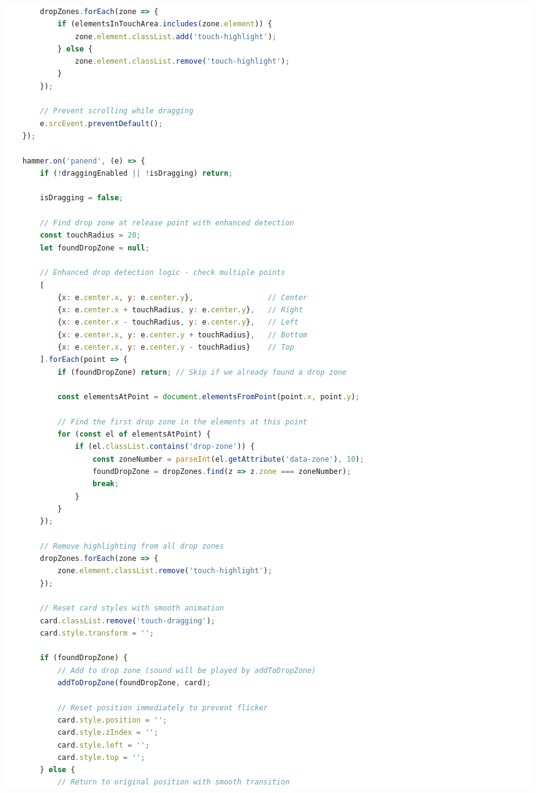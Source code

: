 ```javascript
        dropZones.forEach(zone => {
            if (elementsInTouchArea.includes(zone.element)) {
                zone.element.classList.add('touch-highlight');
            } else {
                zone.element.classList.remove('touch-highlight');
            }
        });
        
        // Prevent scrolling while dragging
        e.srcEvent.preventDefault();
    });
    
    hammer.on('panend', (e) => {
        if (!draggingEnabled || !isDragging) return;
        
        isDragging = false;
        
        // Find drop zone at release point with enhanced detection
        const touchRadius = 20;
        let foundDropZone = null;
        
        // Enhanced drop detection logic - check multiple points
        [
            {x: e.center.x, y: e.center.y},                 // Center
            {x: e.center.x + touchRadius, y: e.center.y},   // Right
            {x: e.center.x - touchRadius, y: e.center.y},   // Left
            {x: e.center.x, y: e.center.y + touchRadius},   // Bottom
            {x: e.center.x, y: e.center.y - touchRadius}    // Top
        ].forEach(point => {
            if (foundDropZone) return; // Skip if we already found a drop zone
            
            const elementsAtPoint = document.elementsFromPoint(point.x, point.y);
            
            // Find the first drop zone in the elements at this point
            for (const el of elementsAtPoint) {
                if (el.classList.contains('drop-zone')) {
                    const zoneNumber = parseInt(el.getAttribute('data-zone'), 10);
                    foundDropZone = dropZones.find(z => z.zone === zoneNumber);
                    break;
                }
            }
        });
        
        // Remove highlighting from all drop zones
        dropZones.forEach(zone => {
            zone.element.classList.remove('touch-highlight');
        });
        
        // Reset card styles with smooth animation
        card.classList.remove('touch-dragging');
        card.style.transform = '';
        
        if (foundDropZone) {
            // Add to drop zone (sound will be played by addToDropZone)
            addToDropZone(foundDropZone, card);
            
            // Reset position immediately to prevent flicker
            card.style.position = '';
            card.style.zIndex = '';
            card.style.left = '';
            card.style.top = '';
        } else {
            // Return to original position with smooth transition
```